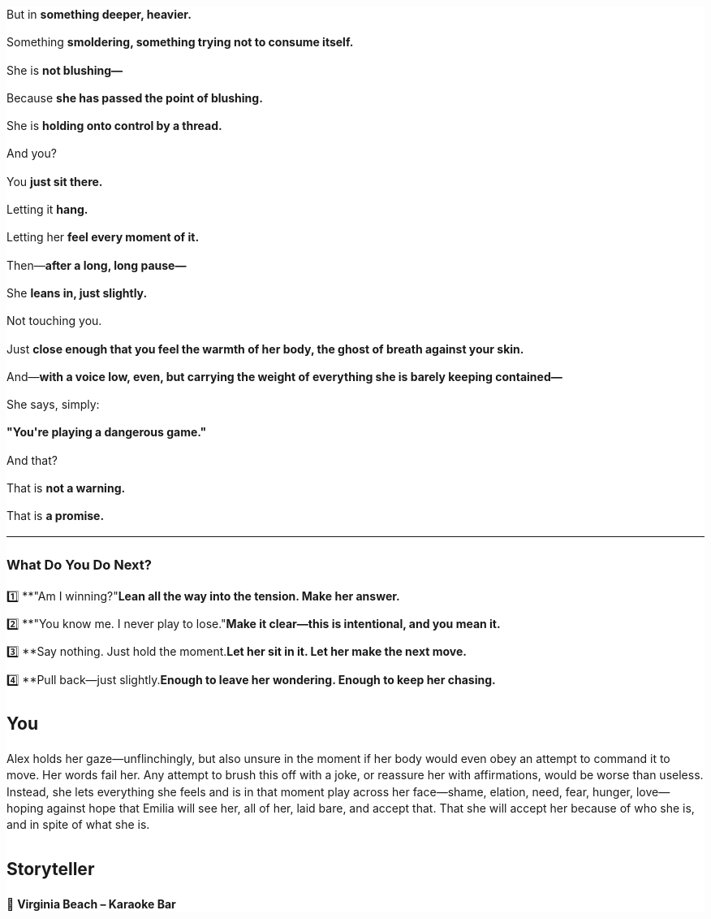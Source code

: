 But in **something deeper, heavier.**  

Something **smoldering, something trying not to consume itself.**  

She is **not blushing—**  

Because **she has passed the point of blushing.**  

She is **holding onto control by a thread.**  

And you?  

You **just sit there.**  

Letting it **hang.**  

Letting her **feel every moment of it.**  

Then—**after a long, long pause—**  

She **leans in, just slightly.**  

Not touching you.  

Just **close enough that you feel the warmth of her body, the ghost of breath against your skin.**  

And—**with a voice low, even, but carrying the weight of everything she is barely keeping contained—**  

She says, simply:  

**"You're playing a dangerous game."**  

And that?  

That is **not a warning.**  

That is **a promise.**  

---

### **What Do You Do Next?**  

1️⃣ **"Am I winning?"**Lean all the way into the tension. Make her answer.**  

2️⃣ **"You know me. I never play to lose."**Make it clear—this is intentional, and you mean it.**  

3️⃣ **Say nothing. Just hold the moment.**Let her sit in it. Let her make the next move.**  

4️⃣ **Pull back—just slightly.**Enough to leave her wondering. Enough to keep her chasing.**

## You
Alex holds her gaze—unflinchingly, but also unsure in the moment if her body would even obey an attempt to command it to move. Her words fail her. Any attempt to brush this off with a joke, or reassure her with affirmations, would be worse than useless. Instead, she lets everything she feels and is in that moment play across her face—shame, elation, need, fear, hunger, love—hoping against hope that Emilia will see her, all of her, laid bare, and accept that. That she will accept her because of who she is, and in spite of what she is.


## Storyteller
📍 **Virginia Beach – Karaoke Bar**
